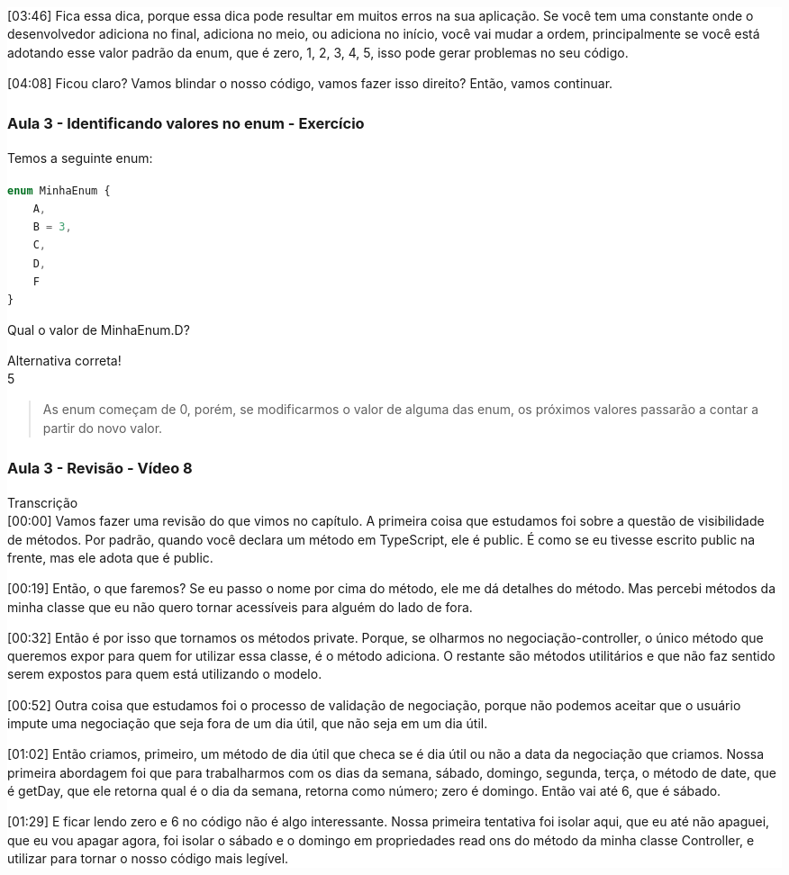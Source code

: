 [03:46] Fica essa dica, porque essa dica pode resultar em muitos erros na sua aplicação. Se você tem uma constante onde o desenvolvedor adiciona no final, adiciona no meio, ou adiciona no início, você vai mudar a ordem, principalmente se você está adotando esse valor padrão da enum, que é zero, 1, 2, 3, 4, 5, isso pode gerar problemas no seu código.

[04:08] Ficou claro? Vamos blindar o nosso código, vamos fazer isso direito? Então, vamos continuar.

### Aula 3 - Identificando valores no enum - Exercício

Temos a seguinte enum:

```JavaScript
enum MinhaEnum {
    A,
    B = 3,
    C,
    D,
    F
}
```

Qual o valor de MinhaEnum.D?

Alternativa correta!  
5

> As enum começam de 0, porém, se modificarmos o valor de alguma das enum, os próximos valores passarão a contar a partir do novo valor.

### Aula 3 - Revisão - Vídeo 8

Transcrição  
[00:00] Vamos fazer uma revisão do que vimos no capítulo. A primeira coisa que estudamos foi sobre a questão de visibilidade de métodos. Por padrão, quando você declara um método em TypeScript, ele é public. É como se eu tivesse escrito public na frente, mas ele adota que é public.

[00:19] Então, o que faremos? Se eu passo o nome por cima do método, ele me dá detalhes do método. Mas percebi métodos da minha classe que eu não quero tornar acessíveis para alguém do lado de fora.

[00:32] Então é por isso que tornamos os métodos private. Porque, se olharmos no negociação-controller, o único método que queremos expor para quem for utilizar essa classe, é o método adiciona. O restante são métodos utilitários e que não faz sentido serem expostos para quem está utilizando o modelo.

[00:52] Outra coisa que estudamos foi o processo de validação de negociação, porque não podemos aceitar que o usuário impute uma negociação que seja fora de um dia útil, que não seja em um dia útil.

[01:02] Então criamos, primeiro, um método de dia útil que checa se é dia útil ou não a data da negociação que criamos. Nossa primeira abordagem foi que para trabalharmos com os dias da semana, sábado, domingo, segunda, terça, o método de date, que é getDay, que ele retorna qual é o dia da semana, retorna como número; zero é domingo. Então vai até 6, que é sábado.

[01:29] E ficar lendo zero e 6 no código não é algo interessante. Nossa primeira tentativa foi isolar aqui, que eu até não apaguei, que eu vou apagar agora, foi isolar o sábado e o domingo em propriedades read ons do método da minha classe Controller, e utilizar para tornar o nosso código mais legível.
